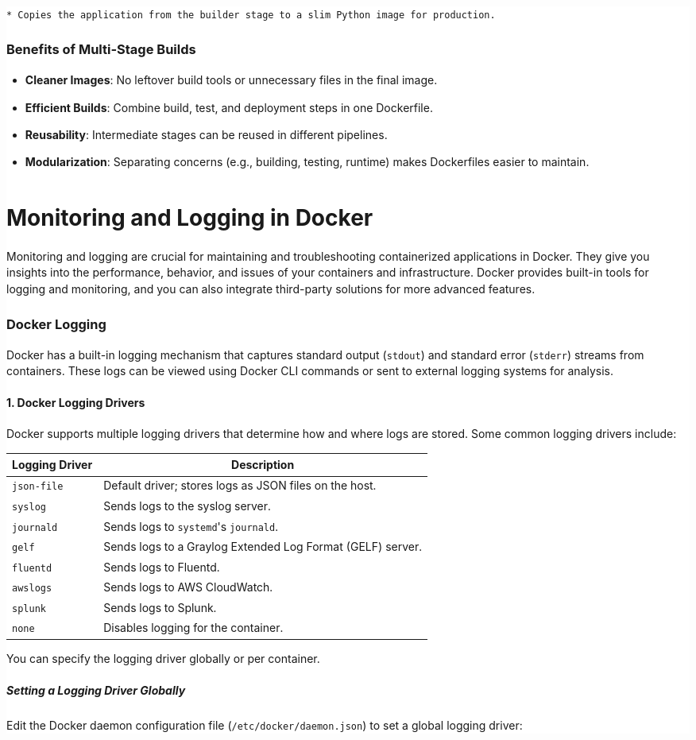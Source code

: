     * Copies the application from the builder stage to a slim Python image for production.
        

### Benefits of Multi-Stage Builds

* **Cleaner Images**: No leftover build tools or unnecessary files in the final image.
    
* **Efficient Builds**: Combine build, test, and deployment steps in one Dockerfile.
    
* **Reusability**: Intermediate stages can be reused in different pipelines.
    
* **Modularization**: Separating concerns (e.g., building, testing, runtime) makes Dockerfiles easier to maintain.
    

# Monitoring and Logging in Docker

Monitoring and logging are crucial for maintaining and troubleshooting containerized applications in Docker. They give you insights into the performance, behavior, and issues of your containers and infrastructure. Docker provides built-in tools for logging and monitoring, and you can also integrate third-party solutions for more advanced features.

### Docker Logging

Docker has a built-in logging mechanism that captures standard output (`stdout`) and standard error (`stderr`) streams from containers. These logs can be viewed using Docker CLI commands or sent to external logging systems for analysis.

#### 1\. **Docker Logging Drivers**

Docker supports multiple logging drivers that determine how and where logs are stored. Some common logging drivers include:

| Logging Driver | Description |
| --- | --- |
| `json-file` | Default driver; stores logs as JSON files on the host. |
| `syslog` | Sends logs to the syslog server. |
| `journald` | Sends logs to `systemd`'s `journald`. |
| `gelf` | Sends logs to a Graylog Extended Log Format (GELF) server. |
| `fluentd` | Sends logs to Fluentd. |
| `awslogs` | Sends logs to AWS CloudWatch. |
| `splunk` | Sends logs to Splunk. |
| `none` | Disables logging for the container. |

You can specify the logging driver globally or per container.

##### Setting a Logging Driver Globally

Edit the Docker daemon configuration file (`/etc/docker/daemon.json`) to set a global logging driver:
